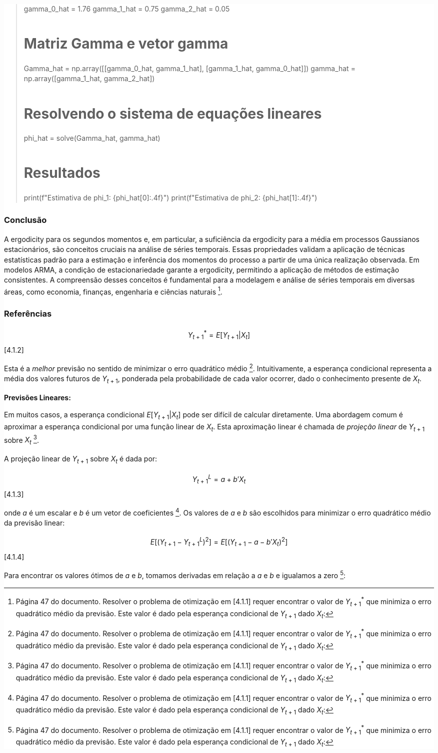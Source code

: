 > gamma_0_hat = 1.76
> gamma_1_hat = 0.75
> gamma_2_hat = 0.05
>
> # Matriz Gamma e vetor gamma
> Gamma_hat = np.array([[gamma_0_hat, gamma_1_hat],
>                       [gamma_1_hat, gamma_0_hat]])
> gamma_hat = np.array([gamma_1_hat, gamma_2_hat])
>
> # Resolvendo o sistema de equações lineares
> phi_hat = solve(Gamma_hat, gamma_hat)
>
> # Resultados
> print(f"Estimativa de phi_1: {phi_hat[0]:.4f}")
> print(f"Estimativa de phi_2: {phi_hat[1]:.4f}")
> ```

### Conclusão

A ergodicity para os segundos momentos e, em particular, a suficiência da ergodicity para a média em processos Gaussianos estacionários, são conceitos cruciais na análise de séries temporais. Essas propriedades validam a aplicação de técnicas estatísticas padrão para a estimação e inferência dos momentos do processo a partir de uma única realização observada. Em modelos ARMA, a condição de estacionariedade garante a ergodicity, permitindo a aplicação de métodos de estimação consistentes. A compreensão desses conceitos é fundamental para a modelagem e análise de séries temporais em diversas áreas, como economia, finanças, engenharia e ciências naturais [^4].

### Referências

[^4]: Página 47 do documento.
Resolver o problema de otimização em [4.1.1] requer encontrar o valor de $Y_{t+1}^*$ que minimiza o erro quadrático médio da previsão. Este valor é dado pela esperança condicional de $Y_{t+1}$ dado $X_t$:

$$Y_{t+1}^* = E[Y_{t+1} | X_t]$$ [4.1.2]

Esta é a *melhor* previsão no sentido de minimizar o erro quadrático médio [^4]. Intuitivamente, a esperança condicional representa a média dos valores futuros de $Y_{t+1}$, ponderada pela probabilidade de cada valor ocorrer, dado o conhecimento presente de $X_t$.

**Previsões Lineares:**

Em muitos casos, a esperança condicional $E[Y_{t+1} | X_t]$ pode ser difícil de calcular diretamente. Uma abordagem comum é aproximar a esperança condicional por uma função linear de $X_t$. Esta aproximação linear é chamada de *projeção linear* de $Y_{t+1}$ sobre $X_t$ [^4].

A projeção linear de $Y_{t+1}$ sobre $X_t$ é dada por:

$$Y_{t+1}^L = a + b'X_t$$ [4.1.3]

onde $a$ é um escalar e $b$ é um vetor de coeficientes [^4]. Os valores de $a$ e $b$ são escolhidos para minimizar o erro quadrático médio da previsão linear:

$$E[(Y_{t+1} - Y_{t+1}^L)^2] = E[(Y_{t+1} - a - b'X_t)^2]$$ [4.1.4]

Para encontrar os valores ótimos de $a$ e $b$, tomamos derivadas em relação a $a$ e $b$ e igualamos a zero [^4]:
